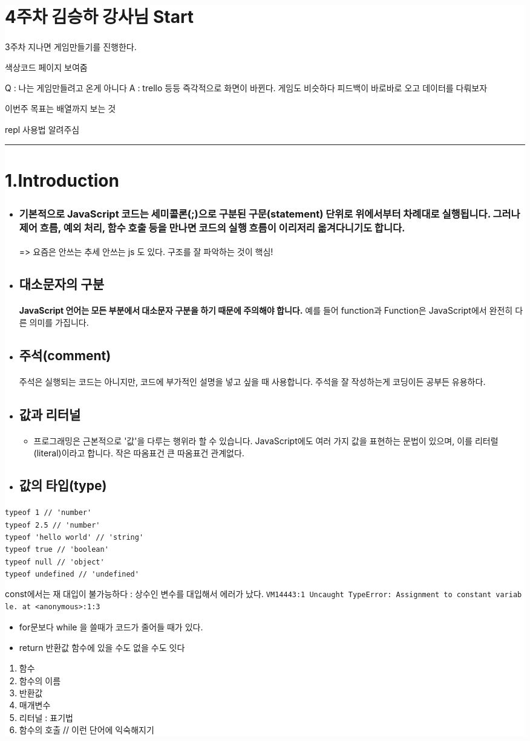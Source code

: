 # 4주차 김승하 강사님 Start

3주차 지나면 게임만들기를 진행한다.

색상코드 페이지 보여줌

Q : 나는 게임만들려고 온게 아니다
A : trello 등등 즉각적으로 화면이 바뀐다. 게임도 비슷하다 피드백이 바로바로 오고 데이터를 다뤄보자

이번주 목표는 배열까지 보는 것

repl 사용법 알려주심

---
# 1.Introduction 
- ### 기본적으로 JavaScript 코드는 세미콜론(;)으로 구분된 구문(statement) 단위로 위에서부터 차례대로 실행됩니다. 그러나 제어 흐름, 예외 처리, 함수 호출 등을 만나면 코드의 실행 흐름이 이리저리 옮겨다니기도 합니다.
  => 요즘은 안쓰는 추세 안쓰는 js 도 있다. 구조를 잘 파악하는 것이 핵심!

- ## 대소문자의 구분
  **JavaScript 언어는 모든 부분에서 대소문자 구분을 하기 때문에 주의해야 합니다.** 예를 들어 function과 Function은 JavaScript에서 완전히 다른 의미를 가집니다.

- ## 주석(comment)
  주석은 실행되는 코드는 아니지만, 코드에 부가적인 설명을 넣고 싶을 때 사용합니다.
  주석을 잘 작성하는게 코딩이든 공부든 유용하다.

- ## 값과 리터널
  - 프로그래밍은 근본적으로 '값'을 다루는 행위라 할 수 있습니다. JavaScript에도 여러 가지 값을 표현하는 문법이 있으며, 이를 리터럴(literal)이라고 합니다.
    작은 따옴표건 큰 따옴표건 관계없다.

- ## 값의 타입(type)
```
typeof 1 // 'number'
typeof 2.5 // 'number'
typeof 'hello world' // 'string'
typeof true // 'boolean'
typeof null // 'object'
typeof undefined // 'undefined'
```

const에서는 재 대입이 불가능하다 : 상수인 변수를 대입해서 에러가 났다.
`VM14443:1 Uncaught TypeError: Assignment to constant variable.
    at <anonymous>:1:3`

- for문보다 while 을 쓸때가 코드가 줄어들 때가 있다.

- return 반환값 함수에 있을 수도 없을 수도 잇다

1. 함수
2. 함수의 이름
3. 반환값
4. 매개변수
5. 리터널 : 표기법
6. 함수의 호출 // 이런 단어에 익숙해지기

